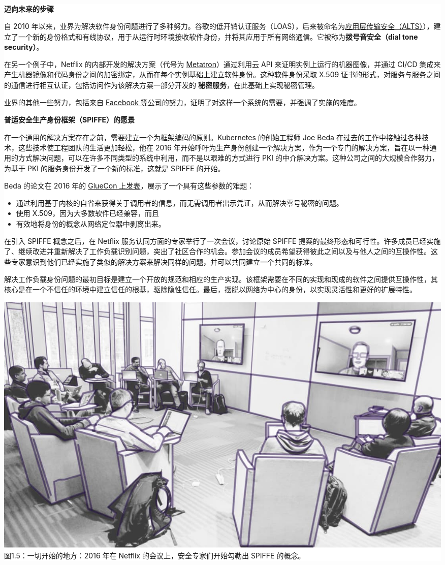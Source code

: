 **迈向未来的步骤**

自 2010 年以来，业界为解决软件身份问题进行了多种努力。谷歌的低开销认证服务（LOAS），后来被命名为[应用层传输安全（ALTS）](https://cloud.google.com/security/encryption-in-transit/application-layer-transport-security/)），建立了一个新的身份格式和有线协议，用于从运行时环境接收软件身份，并将其应用于所有网络通信。它被称为**拨号音安全（dial tone security）**。

在另一个例子中，Netflix 的内部开发的解决方案（代号为 [Metatron](https://www.usenix.org/sites/default/files/conference/protected-files/enigma_haken_slides.pdf)）通过利用云 API 来证明实例上运行的机器图像，并通过 CI/CD 集成来产生机器镜像和代码身份之间的加密绑定，从而在每个实例基础上建立软件身份。这种软件身份采取 X.509 证书的形式，对服务与服务之间的通信进行相互认证，包括访问作为该解决方案一部分开发的 **秘密服务**，在此基础上实现秘密管理。

业界的其他一些努力，包括来自 [Facebook 等公司的努力](https://engineering.fb.com/security/service-encryption/)，证明了对这样一个系统的需要，并强调了实施的难度。

**普适安全生产身份框架（SPIFFE）的愿景**

在一个通用的解决方案存在之前，需要建立一个为框架编码的原则。Kubernetes 的创始工程师 Joe Beda 在过去的工作中接触过各种技术，这些技术使工程团队的生活更加轻松，他在 2016 年开始呼吁为生产身份创建一个解决方案，作为一个专门的解决方案，旨在以一种通用的方式解决问题，可以在许多不同类型的系统中利用，而不是以艰难的方式进行 PKI 的中介解决方案。这种公司之间的大规模合作努力，为基于 PKI 的服务身份开发了一个新的标准，这就是 SPIFFE 的开始。

Beda 的论文在 2016 年的 [GlueCon 上发表](https://engineering.fb.com/security/service-encryption/)，展示了一个具有这些参数的难题：

- 通过利用基于内核的自省来获得关于调用者的信息，而无需调用者出示凭证，从而解决零号秘密的问题。
- 使用 X.509，因为大多数软件已经兼容，而且
- 有效地将身份的概念从网络定位器中剥离出来。

在引入 SPIFFE 概念之后，在 Netflix 服务认同方面的专家举行了一次会议，讨论原始 SPIFFE 提案的最终形态和可行性。许多成员已经实施了、继续改进并重新解决了工作负载识别问题，突出了社区合作的机会。参加会议的成员希望获得彼此之间以及与他人之间的互操作性。这些专家意识到他们已经实施了类似的解决方案来解决同样的问题，并可以共同建立一个共同的标准。

解决工作负载身份问题的最初目标是建立一个开放的规范和相应的生产实现。该框架需要在不同的实现和现成的软件之间提供互操作性，其核心是在一个不信任的环境中建立信任的根基，驱除隐性信任。最后，摆脱以网络为中心的身份，以实现灵活性和更好的扩展特性。

![图1.5：一切开始的地方：2016 年在 Netflix 的会议上，安全专家们开始勾勒出 SPIFFE 的概念。](../images/f1-5.jpg)
图1.5：一切开始的地方：2016 年在 Netflix 的会议上，安全专家们开始勾勒出 SPIFFE 的概念。
